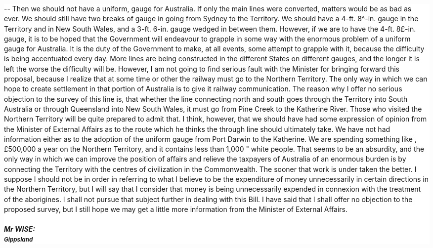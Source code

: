 -- Then we should not have  a  uniform, gauge for Australia. If only the main lines were converted, matters would be as bad as ever. We should still have two breaks of gauge in going from Sydney to the Territory. We should have a 4-ft.  8^-in.  gauge in the Territory and in New South Wales, and a  3-ft. 6-in.  gauge wedged in between them. However, if we are to have the  4-ft. 8£-in.  gauge, it is to be hoped that the Government will endeavour to grapple in some way with the enormous problem of a uniform gauge for Australia. It is the duty of the Government to make, at all events, some attempt to grapple with it, because the difficulty is being accentuated every day. More lines are being constructed in the different States on different gauges, and the longer it is left the worse the difficulty will be. However, I am not going to find serious fault with the Minister for bringing forward this proposal, because I realize that at some time or other the railway must go to the Northern Territory. The only way in which we can hope to create settlement in that portion of Australia is to give it railway communication. The reason why I offer no serious objection to the survey of this line is, that whether the line connecting north and south goes through the Territory into South Australia or through Queensland into New South Wales, it must go from Pine Creek to the Katherine River. Those who visited the Northern Territory will be quite prepared to admit that. I think, however, that we should have had some expression of opinion from the Minister of External Affairs as to the route which he thinks the through line should ultimately take. We have not had information either as to the adoption of the uniform gauge from Port Darwin to the Katherine. We are spending something like  ,£500,000  a year on the Northern Territory, and it contains less than  1,000  " white people. That seems to be an absurdity, and the only way in which we can improve the position of affairs and relieve the taxpayers of Australia of an enormous burden is by connecting the Territory with the centres of civilization in the Commonwealth. The sooner that work is under taken the better. I suppose I should not be in order in referring to what I believe to be the expenditure of money unnecessarily in certain directions in the Northern Territory, but I will say that I consider that money is being unnecessarily expended in connexion with the treatment of the aborigines. I shall not pursue that subject further in dealing with this Bill. I have said that I shall offer no objection to the proposed survey, but I still hope we may get a little more information from the Minister of External Affairs. 

##### Mr WISE:<br><small class="text-muted">Gippsland</small>

